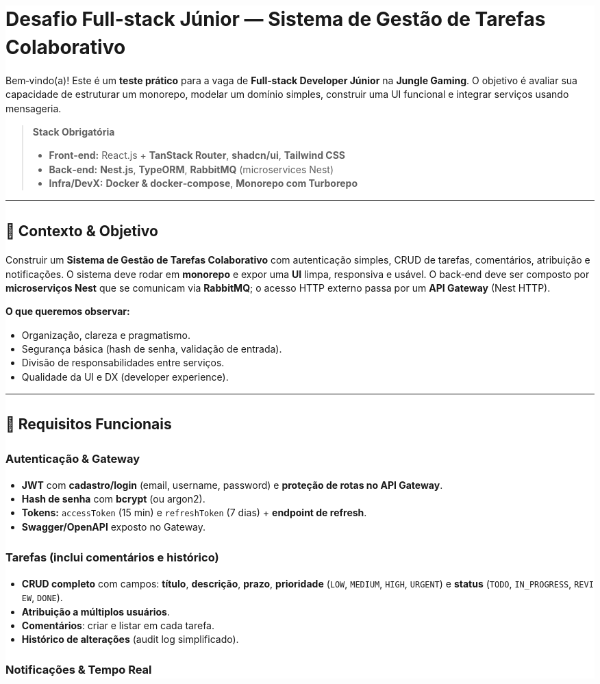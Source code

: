 # Desafio Full-stack Júnior — Sistema de Gestão de Tarefas Colaborativo

Bem‑vindo(a)! Este é um **teste prático** para a vaga de **Full‑stack Developer Júnior** na **Jungle Gaming**. O objetivo é avaliar sua capacidade de estruturar um monorepo, modelar um domínio simples, construir uma UI funcional e integrar serviços usando mensageria.

> **Stack Obrigatória**
>
> - **Front‑end:** React.js + **TanStack Router**, **shadcn/ui**, **Tailwind CSS**
> - **Back‑end:** **Nest.js**, **TypeORM**, **RabbitMQ** (microservices Nest)
> - **Infra/DevX:** **Docker & docker‑compose**, **Monorepo com Turborepo**

---

## 🎯 Contexto & Objetivo

Construir um **Sistema de Gestão de Tarefas Colaborativo** com autenticação simples, CRUD de tarefas, comentários, atribuição e notificações. O sistema deve rodar em **monorepo** e expor uma **UI** limpa, responsiva e usável. O back‑end deve ser composto por **microserviços Nest** que se comunicam via **RabbitMQ**; o acesso HTTP externo passa por um **API Gateway** (Nest HTTP).

**O que queremos observar:**

- Organização, clareza e pragmatismo.
- Segurança básica (hash de senha, validação de entrada).
- Divisão de responsabilidades entre serviços.
- Qualidade da UI e DX (developer experience).

---

## 🧱 Requisitos Funcionais

### Autenticação & Gateway

- **JWT** com **cadastro/login** (email, username, password) e **proteção de rotas no API Gateway**.
- **Hash de senha** com **bcrypt** (ou argon2).
- **Tokens:** `accessToken` (15 min) e `refreshToken` (7 dias) + **endpoint de refresh**.
- **Swagger/OpenAPI** exposto no Gateway.

### Tarefas (inclui comentários e histórico)

- **CRUD completo** com campos: **título**, **descrição**, **prazo**, **prioridade** (`LOW`, `MEDIUM`, `HIGH`, `URGENT`) e **status** (`TODO`, `IN_PROGRESS`, `REVIEW`, `DONE`).
- **Atribuição a múltiplos usuários**.
- **Comentários**: criar e listar em cada tarefa.
- **Histórico de alterações** (audit log simplificado).

### Notificações & Tempo Real
